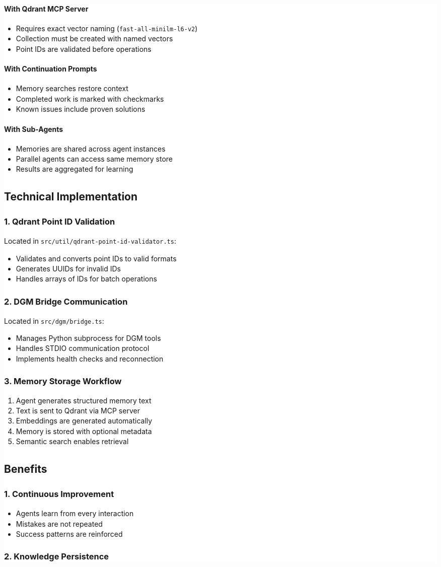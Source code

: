 #### With Qdrant MCP Server

- Requires exact vector naming (`fast-all-minilm-l6-v2`)
- Collection must be created with named vectors
- Point IDs are validated before operations

#### With Continuation Prompts

- Memory searches restore context
- Completed work is marked with checkmarks
- Known issues include proven solutions

#### With Sub-Agents

- Memories are shared across agent instances
- Parallel agents can access same memory store
- Results are aggregated for learning

## Technical Implementation

### 1. Qdrant Point ID Validation

Located in `src/util/qdrant-point-id-validator.ts`:

- Validates and converts point IDs to valid formats
- Generates UUIDs for invalid IDs
- Handles arrays of IDs for batch operations

### 2. DGM Bridge Communication

Located in `src/dgm/bridge.ts`:

- Manages Python subprocess for DGM tools
- Handles STDIO communication protocol
- Implements health checks and reconnection

### 3. Memory Storage Workflow

1. Agent generates structured memory text
2. Text is sent to Qdrant via MCP server
3. Embeddings are generated automatically
4. Memory is stored with optional metadata
5. Semantic search enables retrieval

## Benefits

### 1. Continuous Improvement

- Agents learn from every interaction
- Mistakes are not repeated
- Success patterns are reinforced

### 2. Knowledge Persistence

